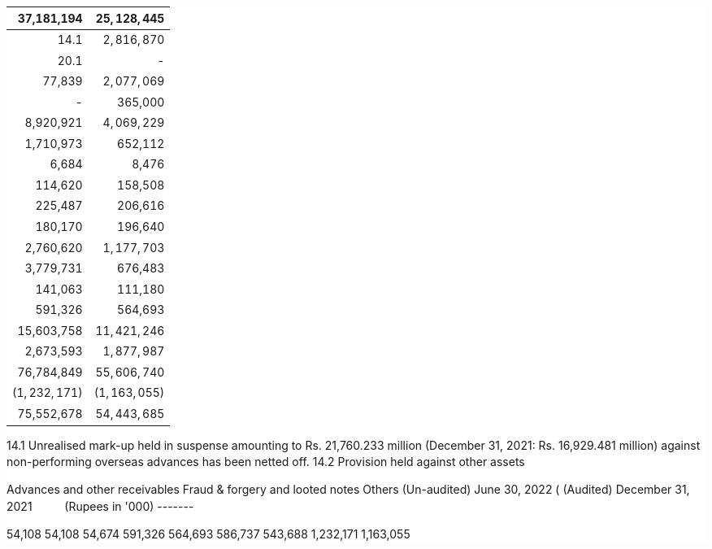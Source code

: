 | 37,181,194 | $25,128,445$ |
| --: | --: |
| 14.1 | $2,816,870$ |
| 20.1 | - |
| 77,839 | $2,077,069$ |
| - | 365,000 |
| 8,920,921 | $4,069,229$ |
| 1,710,973 | 652,112 |
| 6,684 | 8,476 |
| 114,620 | 158,508 |
| 225,487 | 206,616 |
| 180,170 | 196,640 |
| 2,760,620 | $1,177,703$ |
| 3,779,731 | 676,483 |
| 141,063 | 111,180 |
| 591,326 | 564,693 |
| 15,603,758 | $11,421,246$ |
| 2,673,593 | $1,877,987$ |
| 76,784,849 | $55,606,740$ |
| $(1,232,171)$ | $(1,163,055)$ |
| 75,552,678 | $54,443,685$ |

14.1 Unrealised mark-up held in suspense amounting to Rs. 21,760.233 million (December 31, 2021: Rs. 16,929.481 million) against non-performing overseas advances has been netted off.
14.2 Provision held against other assets

Advances and other receivables
Fraud \& forgery and looted notes
Others
(Un-audited)
June 30,
2022
( (Audited)
December 31,
2021
$\qquad$ (Rupees in '000) -------

54,108
54,108
54,674
591,326
564,693
586,737
543,688
1,232,171
1,163,055

